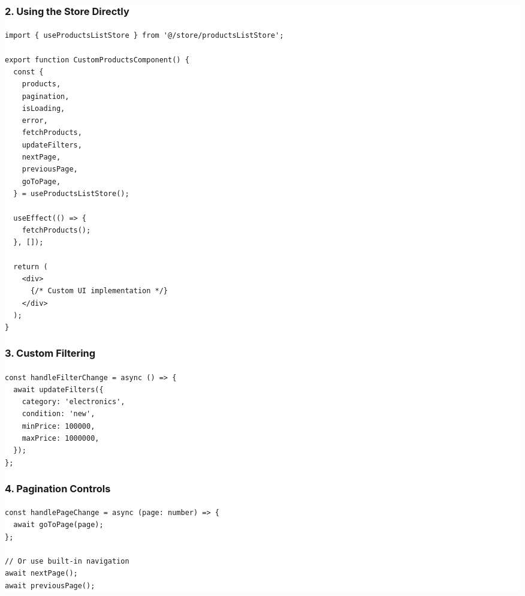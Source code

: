 ### 2. Using the Store Directly
```tsx
import { useProductsListStore } from '@/store/productsListStore';

export function CustomProductsComponent() {
  const {
    products,
    pagination,
    isLoading,
    error,
    fetchProducts,
    updateFilters,
    nextPage,
    previousPage,
    goToPage,
  } = useProductsListStore();

  useEffect(() => {
    fetchProducts();
  }, []);

  return (
    <div>
      {/* Custom UI implementation */}
    </div>
  );
}
```

### 3. Custom Filtering
```tsx
const handleFilterChange = async () => {
  await updateFilters({
    category: 'electronics',
    condition: 'new',
    minPrice: 100000,
    maxPrice: 1000000,
  });
};
```

### 4. Pagination Controls
```tsx
const handlePageChange = async (page: number) => {
  await goToPage(page);
};

// Or use built-in navigation
await nextPage();
await previousPage();
```
